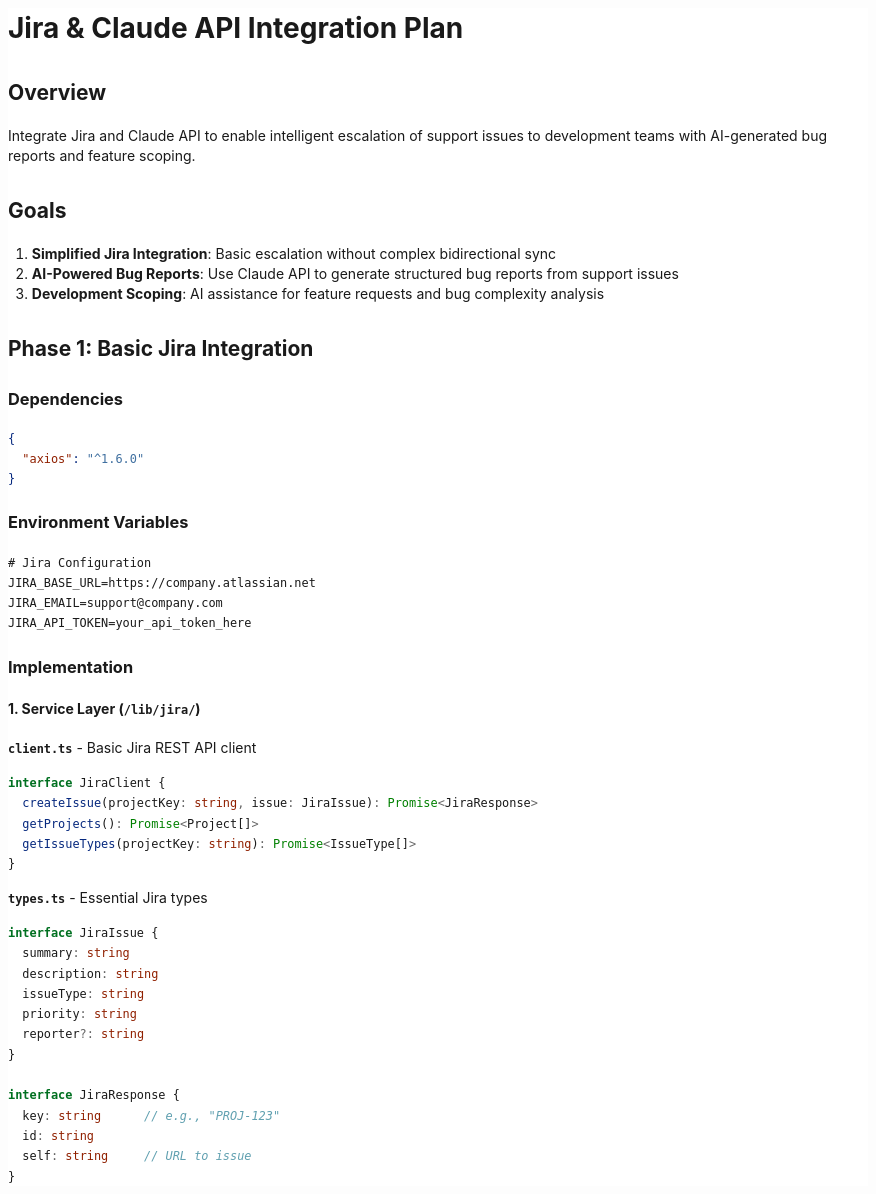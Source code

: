 # Jira & Claude API Integration Plan

## Overview
Integrate Jira and Claude API to enable intelligent escalation of support issues to development teams with AI-generated bug reports and feature scoping.

## Goals
1. **Simplified Jira Integration**: Basic escalation without complex bidirectional sync
2. **AI-Powered Bug Reports**: Use Claude API to generate structured bug reports from support issues
3. **Development Scoping**: AI assistance for feature requests and bug complexity analysis

## Phase 1: Basic Jira Integration

### Dependencies
```json
{
  "axios": "^1.6.0"
}
```

### Environment Variables
```env
# Jira Configuration
JIRA_BASE_URL=https://company.atlassian.net
JIRA_EMAIL=support@company.com
JIRA_API_TOKEN=your_api_token_here
```

### Implementation

#### 1. Service Layer (`/lib/jira/`)

**`client.ts`** - Basic Jira REST API client
```typescript
interface JiraClient {
  createIssue(projectKey: string, issue: JiraIssue): Promise<JiraResponse>
  getProjects(): Promise<Project[]>
  getIssueTypes(projectKey: string): Promise<IssueType[]>
}
```

**`types.ts`** - Essential Jira types
```typescript
interface JiraIssue {
  summary: string
  description: string
  issueType: string
  priority: string
  reporter?: string
}

interface JiraResponse {
  key: string      // e.g., "PROJ-123"
  id: string
  self: string     // URL to issue
}
```
